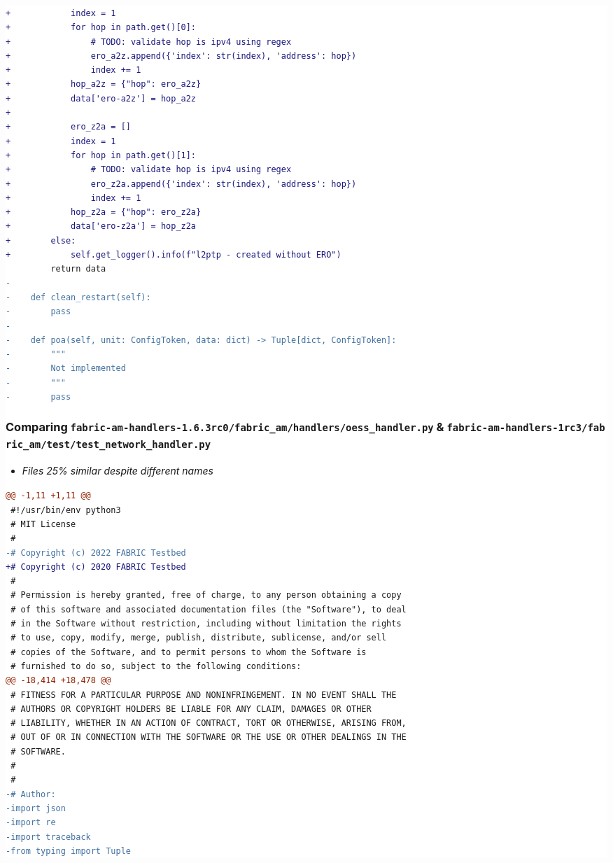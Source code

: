 ```diff
+            index = 1
+            for hop in path.get()[0]:
+                # TODO: validate hop is ipv4 using regex
+                ero_a2z.append({'index': str(index), 'address': hop})
+                index += 1
+            hop_a2z = {"hop": ero_a2z}
+            data['ero-a2z'] = hop_a2z
+
+            ero_z2a = []
+            index = 1
+            for hop in path.get()[1]:
+                # TODO: validate hop is ipv4 using regex
+                ero_z2a.append({'index': str(index), 'address': hop})
+                index += 1
+            hop_z2a = {"hop": ero_z2a}
+            data['ero-z2a'] = hop_z2a
+        else:
+            self.get_logger().info(f"l2ptp - created without ERO")
         return data
-    
-    def clean_restart(self):
-        pass
-
-    def poa(self, unit: ConfigToken, data: dict) -> Tuple[dict, ConfigToken]:
-        """
-        Not implemented
-        """
-        pass
```

### Comparing `fabric-am-handlers-1.6.3rc0/fabric_am/handlers/oess_handler.py` & `fabric-am-handlers-1rc3/fabric_am/test/test_network_handler.py`

 * *Files 25% similar despite different names*

```diff
@@ -1,11 +1,11 @@
 #!/usr/bin/env python3
 # MIT License
 #
-# Copyright (c) 2022 FABRIC Testbed
+# Copyright (c) 2020 FABRIC Testbed
 #
 # Permission is hereby granted, free of charge, to any person obtaining a copy
 # of this software and associated documentation files (the "Software"), to deal
 # in the Software without restriction, including without limitation the rights
 # to use, copy, modify, merge, publish, distribute, sublicense, and/or sell
 # copies of the Software, and to permit persons to whom the Software is
 # furnished to do so, subject to the following conditions:
@@ -18,414 +18,478 @@
 # FITNESS FOR A PARTICULAR PURPOSE AND NONINFRINGEMENT. IN NO EVENT SHALL THE
 # AUTHORS OR COPYRIGHT HOLDERS BE LIABLE FOR ANY CLAIM, DAMAGES OR OTHER
 # LIABILITY, WHETHER IN AN ACTION OF CONTRACT, TORT OR OTHERWISE, ARISING FROM,
 # OUT OF OR IN CONNECTION WITH THE SOFTWARE OR THE USE OR OTHER DEALINGS IN THE
 # SOFTWARE.
 #
 #
-# Author: 
-import json
-import re
-import traceback
-from typing import Tuple
```